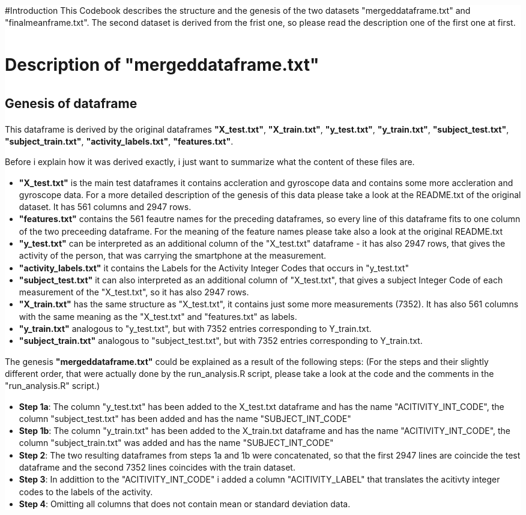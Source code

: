 
#Introduction
This Codebook describes the structure and the genesis of the two datasets "mergeddataframe.txt" and 
"finalmeanframe.txt". The second dataset is derived from the frist one, so please read the description one 
of the first one at first.

# Description of "mergeddataframe.txt"
## Genesis of dataframe

This dataframe is derived by the original dataframes **"X_test.txt"**, **"X_train.txt"**, **"y_test.txt"**, **"y_train.txt"**, **"subject_test.txt"**, **"subject_train.txt"**, **"activity_labels.txt"**, **"features.txt"**.

Before i explain how it was derived exactly, i just want to summarize what the content of these files are.

* **"X_test.txt"** is the main test dataframes it contains accleration and gyroscope data
and contains some more accleration and gyroscope data. For a more detailed description of the 
genesis of this data please take a look at the README.txt of the original dataset. It has 561 columns and 2947 rows.
* **"features.txt"** contains the 561 feautre names for the preceding dataframes, so every line of this dataframe
fits to one column of the two preceeding dataframe. For the meaning of the feature names please take also a look at 
the original README.txt
* **"y_test.txt"** can be interpreted as an additional column of the "X_test.txt" dataframe - it has also 2947 rows,
that gives the activity of the person, that was carrying the smartphone at the measurement.
* **"activity_labels.txt"** it contains the Labels for the Activity Integer Codes that occurs in "y_test.txt"
* **"subject_test.txt"** it can also interpreted as an additional column of "X_test.txt", that gives a subject 
Integer Code of each measurement of the "X_test.txt", so it has also 2947 rows.
* **"X_train.txt"** has the same structure as "X_test.txt", it contains just some more measurements (7352). It has 
also 561 columns with the same meaning as the "X_test.txt" and "features.txt" as labels.
* **"y_train.txt"** analogous to "y_test.txt", but with 7352 entries corresponding to Y_train.txt.
* **"subject_train.txt"** analogous to "subject_test.txt", but with 7352 entries corresponding to Y_train.txt.


The genesis **"mergeddataframe.txt"** could be explained as a result of the following steps:
(For the steps and their slightly different order, that were actually done by the run_analysis.R script, 
please take a look at the code and the comments in the "run_analysis.R" script.)

* **Step 1a**: The column "y_test.txt" has been added to the X_test.txt dataframe and has the name "ACITIVITY_INT_CODE",
the column "subject_test.txt" has been added and has the name "SUBJECT_INT_CODE" 
* **Step 1b**: The column "y_train.txt" has been added to the X_train.txt dataframe and has the name "ACITIVITY_INT_CODE",
the column "subject_train.txt" was added and has the name "SUBJECT_INT_CODE"
* **Step 2**: The two resulting dataframes from steps 1a and 1b were concatenated, so that the first 2947 lines are 
coincide the test dataframe and the second 7352 lines coincides with the train dataset.
* **Step 3**: In addittion to the "ACITIVITY_INT_CODE" i added a column "ACITIVITY_LABEL" that 
translates the acitivty integer codes to the labels of the activity.
* **Step 4**: Omitting all columns that does not contain mean or standard deviation data.  
